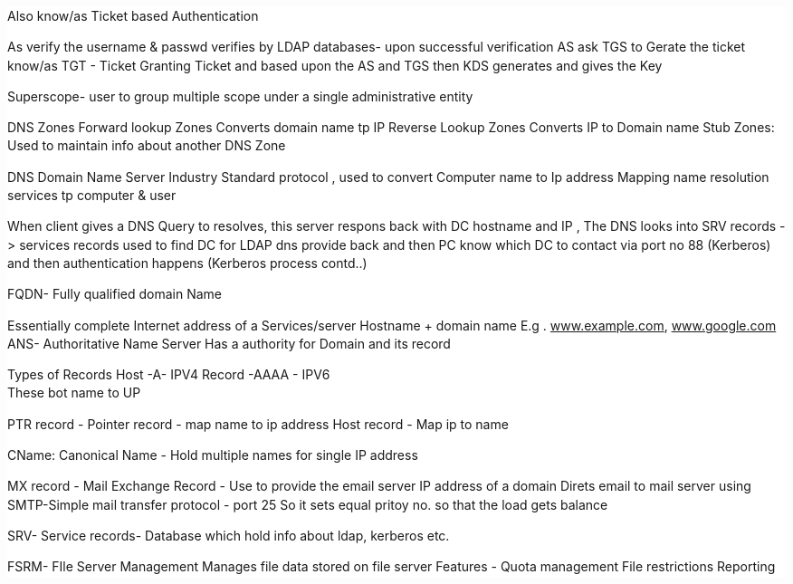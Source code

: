 Also know/as Ticket based Authentication
 
As verify the username & passwd verifies by LDAP databases- upon successful verification AS ask TGS to Gerate the ticket know/as TGT - Ticket Granting Ticket and based upon the AS and TGS  then KDS generates and gives the Key 


Superscope- user to group multiple scope under a single administrative entity 


DNS Zones
 Forward lookup Zones
Converts domain name tp  IP 
Reverse Lookup Zones
Converts IP to Domain name
Stub Zones:
Used to maintain info about another DNS Zone

DNS
Domain Name Server
Industry Standard protocol , used to convert Computer name to Ip address
Mapping name resolution services tp computer & user

When client gives a DNS Query to resolves, this server respons back with DC hostname and IP , The DNS looks into SRV records -> services records used to find DC for LDAP dns provide back and then PC know which DC to contact via port no 88 (Kerberos) and then authentication happens (Kerberos process contd..)


FQDN- Fully qualified domain Name

Essentially complete Internet address of  a Services/server
Hostname + domain name
E.g . www.example.com,  www.google.com
ANS- Authoritative Name Server
Has a authority for Domain and its record

Types of Records 
 Host -A- IPV4
 Record -AAAA -  IPV6  
These bot name to UP 


PTR record - Pointer record - map name to ip address
Host record - Map  ip to name

CName: Canonical Name - Hold multiple names for single IP address

MX record - Mail Exchange Record - Use to provide the email server IP address of a domain
Direts email to mail server using SMTP-Simple mail transfer protocol - port 25
So it sets equal pritoy no. so that the load gets balance

SRV- Service records- Database which hold info about ldap, kerberos etc.

FSRM- FIle Server Management
Manages file data stored on file server
Features -
Quota management
File restrictions
Reporting
